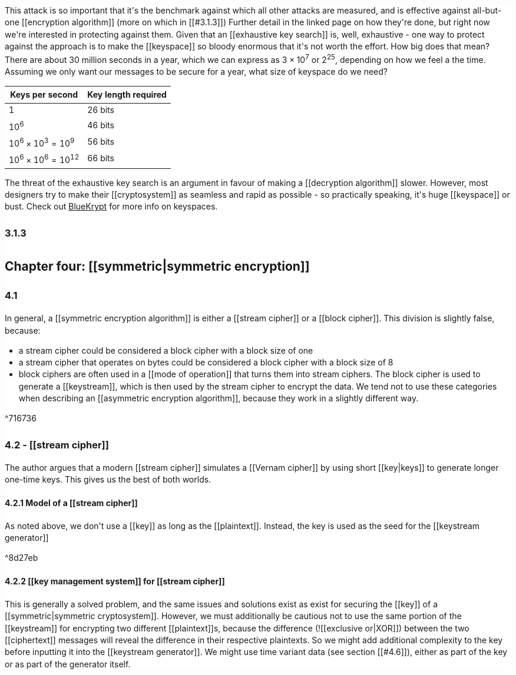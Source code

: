 This attack is so important that it's the benchmark against which all other attacks are measured, and is effective against all-but-one [[encryption algorithm]] (more on which in [[#3.1.3]]) Further detail in the linked page on how they're done, but right now we're interested in protecting against them. Given that an [[exhaustive key search]] is, well, exhaustive - one way to protect against the approach is to make the [[keyspace]] so bloody enormous that it's not worth the effort. How big does that mean?
There are about 30 million seconds in a year, which we can express as $3 \times 10^7$ or $2^{25}$, depending on how we feel a the time. Assuming we only want our messages to be secure for a year, what size of keyspace do we need?

Keys per second|Key length required
---------------------|--------
1|26 bits
$10^6$|46 bits
$10^6 \times 10^3 = 10^9$ |56 bits
$10^6 \times 10^6 = 10^{12}$|66 bits

The threat of the exhaustive key search is an argument in favour of making a [[decryption algorithm]] slower. However, most designers try to make their [[cryptosystem]] as seamless and rapid as possible - so practically speaking, it's huge [[keyspace]] or bust. Check out [BlueKrypt](https://www.coursera.org/learn/uol-cym040-applied-cryptography/supplement/nbQHs/key-lengths#:~:text=Visit-,BlueKrypt,-.%20This%20is%20a) for more info on keyspaces.

### 3.1.3

## Chapter four: [[symmetric|symmetric encryption]]

### 4.1
In general, a [[symmetric encryption algorithm]] is either a [[stream cipher]] or a [[block cipher]]. This division is slightly false, because:
- a stream cipher could be considered a block cipher with a block size of one
- a stream cipher that operates on bytes could be considered a block cipher with a block size of 8
- block ciphers are often used in a [[mode of operation]] that turns them into stream ciphers. The block cipher is used to generate a [[keystream]], which is then used by the stream cipher to encrypt the data.
We tend not to use these categories when describing an [[asymmetric encryption algorithm]], because they work in a slightly different way.

^716736

### 4.2 - [[stream cipher]]
The author argues that a modern [[stream cipher]] simulates a [[Vernam cipher]] by using short [[key|keys]] to generate longer one-time keys. This gives us the best of both worlds.

#### 4.2.1 Model of a [[stream cipher]]
As noted above, we don't use a [[key]] as long as the [[plaintext]]. Instead, the key is used as the seed for the [[keystream generator]]

^8d27eb

#### 4.2.2 [[key management system]] for [[stream cipher]]
This is generally a solved problem, and the same issues and solutions exist as exist for securing the [[key]] of a [[symmetric|symmetric cryptosystem]]. However, we must additionally be cautious not to use the same portion of the [[keystream]] for encrypting two different [[plaintext]]s, because the difference (\![[exclusive or|XOR]]) between the two [[ciphertext]] messages will reveal the difference in their respective plaintexts. So we might add additional complexity to the key before inputting it into the [[keystream generator]]. We might use time variant data (see section [[#4.6]]), either as part of the key or as part of the generator itself.
